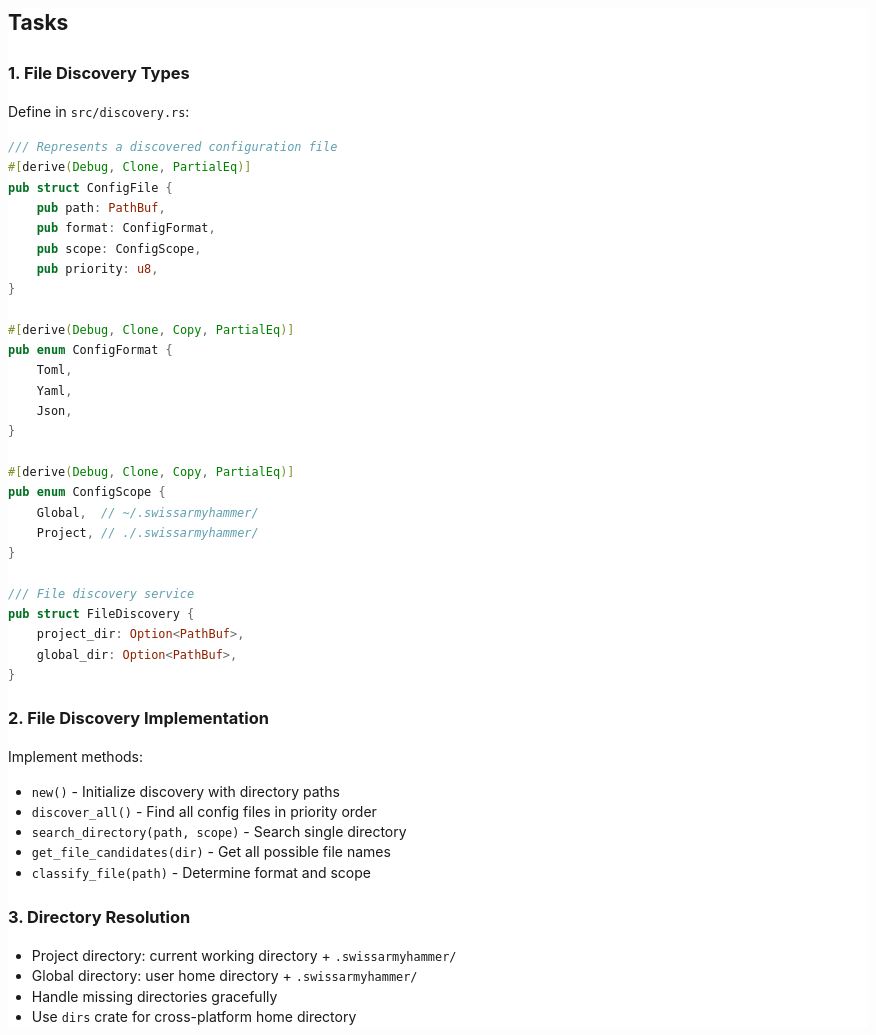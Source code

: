 ## Tasks

### 1. File Discovery Types

Define in `src/discovery.rs`:

```rust
/// Represents a discovered configuration file
#[derive(Debug, Clone, PartialEq)]
pub struct ConfigFile {
    pub path: PathBuf,
    pub format: ConfigFormat,
    pub scope: ConfigScope,
    pub priority: u8,
}

#[derive(Debug, Clone, Copy, PartialEq)]
pub enum ConfigFormat {
    Toml,
    Yaml,
    Json,
}

#[derive(Debug, Clone, Copy, PartialEq)]
pub enum ConfigScope {
    Global,  // ~/.swissarmyhammer/
    Project, // ./.swissarmyhammer/
}

/// File discovery service
pub struct FileDiscovery {
    project_dir: Option<PathBuf>,
    global_dir: Option<PathBuf>,
}
```

### 2. File Discovery Implementation

Implement methods:
- `new()` - Initialize discovery with directory paths
- `discover_all()` - Find all config files in priority order
- `search_directory(path, scope)` - Search single directory
- `get_file_candidates(dir)` - Get all possible file names
- `classify_file(path)` - Determine format and scope

### 3. Directory Resolution

- Project directory: current working directory + `.swissarmyhammer/`
- Global directory: user home directory + `.swissarmyhammer/`
- Handle missing directories gracefully
- Use `dirs` crate for cross-platform home directory
